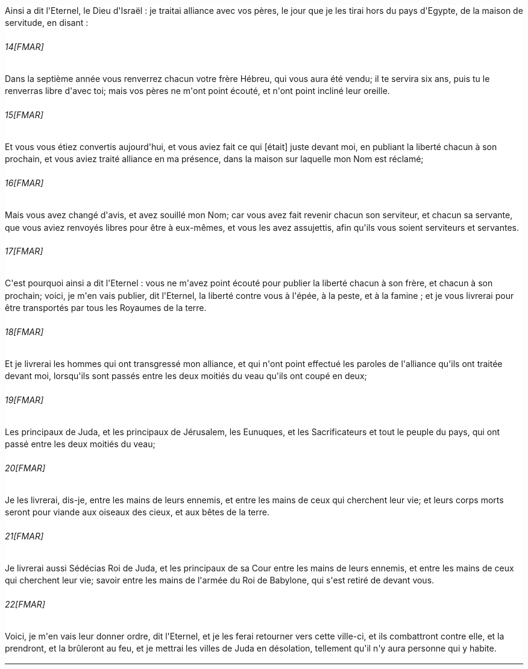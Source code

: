 Ainsi a dit l'Eternel, le Dieu d'Israël : je traitai alliance avec vos pères, le jour que je les tirai hors du pays d'Egypte, de la maison de servitude, en disant :
###### 14[FMAR]
Dans la septième année vous renverrez chacun votre frère Hébreu, qui vous aura été vendu; il te servira six ans, puis tu le renverras libre d'avec toi; mais vos pères ne m'ont point écouté, et n'ont point incliné leur oreille.
###### 15[FMAR]
Et vous vous étiez convertis aujourd'hui, et vous aviez fait ce qui [était] juste devant moi, en publiant la liberté chacun à son prochain, et vous aviez traité alliance en ma présence, dans la maison sur laquelle mon Nom est réclamé;
###### 16[FMAR]
Mais vous avez changé d'avis, et avez souillé mon Nom; car vous avez fait revenir chacun son serviteur, et chacun sa servante, que vous aviez renvoyés libres pour être à eux-mêmes, et vous les avez assujettis, afin qu'ils vous soient serviteurs et servantes.
###### 17[FMAR]
C'est pourquoi ainsi a dit l'Eternel : vous ne m'avez point écouté pour publier la liberté chacun à son frère, et chacun à son prochain; voici, je m'en vais publier, dit l'Eternel, la liberté contre vous à l'épée, à la peste, et à la famine ; et je vous livrerai pour être transportés par tous les Royaumes de la terre.
###### 18[FMAR]
Et je livrerai les hommes qui ont transgressé mon alliance, et qui n'ont point effectué les paroles de l'alliance qu'ils ont traitée devant moi, lorsqu'ils sont passés entre les deux moitiés du veau qu'ils ont coupé en deux;
###### 19[FMAR]
Les principaux de Juda, et les principaux de Jérusalem, les Eunuques, et les Sacrificateurs et tout le peuple du pays, qui ont passé entre les deux moitiés du veau;
###### 20[FMAR]
Je les livrerai, dis-je, entre les mains de leurs ennemis, et entre les mains de ceux qui cherchent leur vie; et leurs corps morts seront pour viande aux oiseaux des cieux, et aux bêtes de la terre.
###### 21[FMAR]
Je livrerai aussi Sédécias Roi de Juda, et les principaux de sa Cour entre les mains de leurs ennemis, et entre les mains de ceux qui cherchent leur vie; savoir entre les mains de l'armée du Roi de Babylone, qui s'est retiré de devant vous.
###### 22[FMAR]
Voici, je m'en vais leur donner ordre, dit l'Eternel, et je les ferai retourner vers cette ville-ci, et ils combattront contre elle, et la prendront, et la brûleront au feu, et je mettrai les villes de Juda en désolation, tellement qu'il n'y aura personne qui y habite.

---
